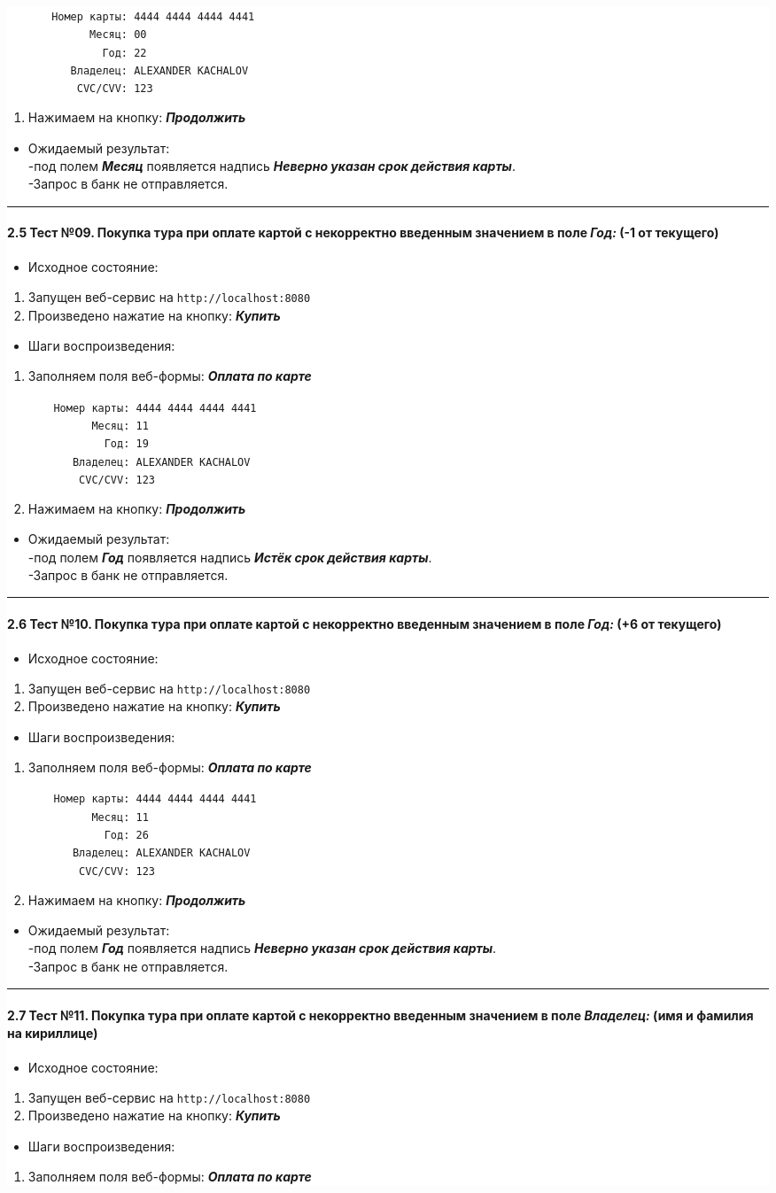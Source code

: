            Номер карты: 4444 4444 4444 4441
                 Месяц: 00 
                   Год: 22
              Владелец: ALEXANDER KACHALOV 
               CVC/CVV: 123
1. Нажимаем на кнопку: ***Продолжить***
- Ожидаемый результат:   
 -под полем ***Месяц*** появляется надпись ***Неверно указан срок действия карты***.  
 -Запрос в банк не отправляется.
---
#### 2.5 Тест №09. Покупка тура при оплате картой с некорректно введенным значением в поле *Год:* (-1 от текущего) 
- Исходное состояние:
1. Запущен веб-сервис на `http://localhost:8080`
1. Произведено нажатие на кнопку: ***Купить***  
- Шаги воспроизведения:  
1. Заполняем поля веб-формы: ***Оплата по карте***   

           Номер карты: 4444 4444 4444 4441
                 Месяц: 11 
                   Год: 19
              Владелец: ALEXANDER KACHALOV 
               CVC/CVV: 123
1. Нажимаем на кнопку: ***Продолжить***
- Ожидаемый результат:   
 -под полем ***Год*** появляется надпись ***Истёк срок действия карты***.  
 -Запрос в банк не отправляется.
---
#### 2.6 Тест №10. Покупка тура при оплате картой с некорректно введенным значением в поле *Год:* (+6 от текущего) 
- Исходное состояние:
1. Запущен веб-сервис на `http://localhost:8080`
1. Произведено нажатие на кнопку: ***Купить***  
- Шаги воспроизведения:  
1. Заполняем поля веб-формы: ***Оплата по карте***   

           Номер карты: 4444 4444 4444 4441
                 Месяц: 11 
                   Год: 26
              Владелец: ALEXANDER KACHALOV 
               CVC/CVV: 123
1. Нажимаем на кнопку: ***Продолжить***
- Ожидаемый результат:   
 -под полем ***Год*** появляется надпись ***Неверно указан срок действия карты***.  
 -Запрос в банк не отправляется.
---
#### 2.7 Тест №11. Покупка тура при оплате картой с некорректно введенным значением в поле *Владелец:* (имя и фамилия на кириллице) 
- Исходное состояние:
1. Запущен веб-сервис на `http://localhost:8080`
1. Произведено нажатие на кнопку: ***Купить***  
- Шаги воспроизведения:  
1. Заполняем поля веб-формы: ***Оплата по карте***   
